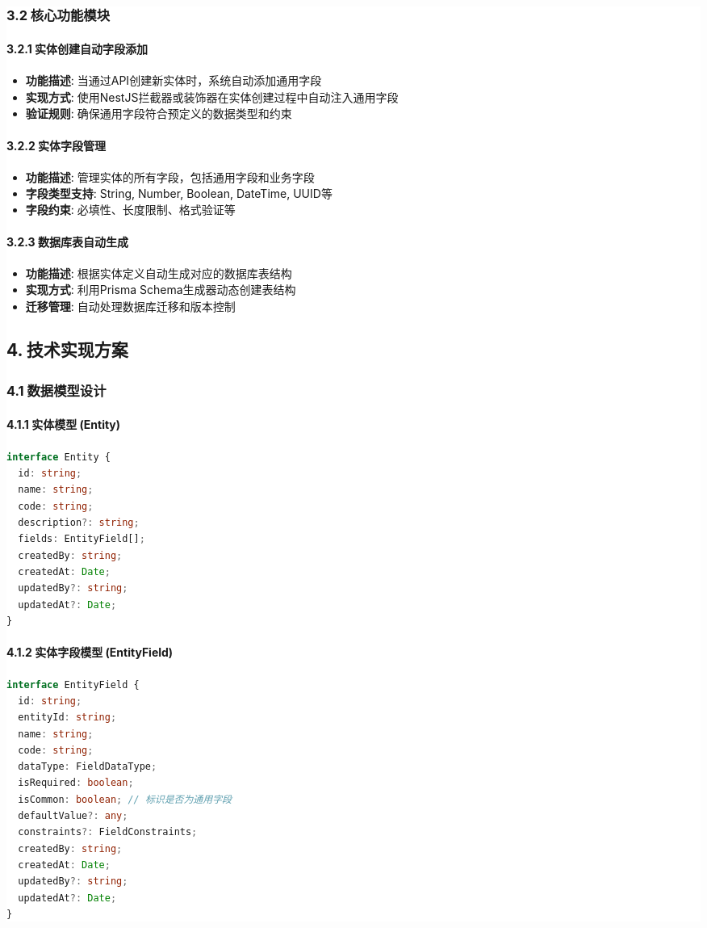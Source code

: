 ### 3.2 核心功能模块

#### 3.2.1 实体创建自动字段添加
- **功能描述**: 当通过API创建新实体时，系统自动添加通用字段
- **实现方式**: 使用NestJS拦截器或装饰器在实体创建过程中自动注入通用字段
- **验证规则**: 确保通用字段符合预定义的数据类型和约束

#### 3.2.2 实体字段管理
- **功能描述**: 管理实体的所有字段，包括通用字段和业务字段
- **字段类型支持**: String, Number, Boolean, DateTime, UUID等
- **字段约束**: 必填性、长度限制、格式验证等

#### 3.2.3 数据库表自动生成
- **功能描述**: 根据实体定义自动生成对应的数据库表结构
- **实现方式**: 利用Prisma Schema生成器动态创建表结构
- **迁移管理**: 自动处理数据库迁移和版本控制

## 4. 技术实现方案

### 4.1 数据模型设计

#### 4.1.1 实体模型 (Entity)
```typescript
interface Entity {
  id: string;
  name: string;
  code: string;
  description?: string;
  fields: EntityField[];
  createdBy: string;
  createdAt: Date;
  updatedBy?: string;
  updatedAt?: Date;
}
```

#### 4.1.2 实体字段模型 (EntityField)
```typescript
interface EntityField {
  id: string;
  entityId: string;
  name: string;
  code: string;
  dataType: FieldDataType;
  isRequired: boolean;
  isCommon: boolean; // 标识是否为通用字段
  defaultValue?: any;
  constraints?: FieldConstraints;
  createdBy: string;
  createdAt: Date;
  updatedBy?: string;
  updatedAt?: Date;
}
```
